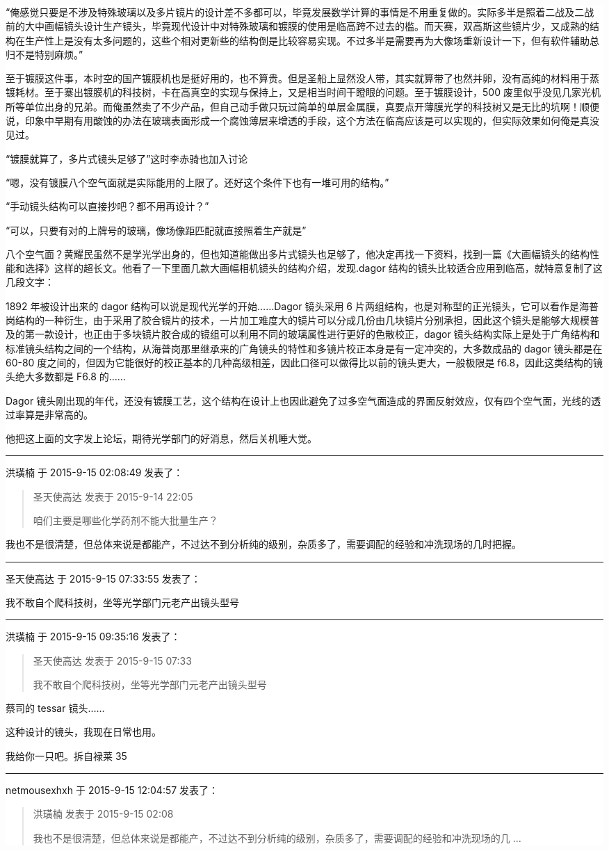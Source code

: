 “俺感觉只要是不涉及特殊玻璃以及多片镜片的设计差不多都可以，毕竟发展数学计算的事情是不用重复做的。实际多半是照着二战及二战前的大中画幅镜头设计生产镜头，毕竟现代设计中对特殊玻璃和镀膜的使用是临高跨不过去的槛。而天赛，双高斯这些镜片少，又成熟的结构在生产性上是没有太多问题的，这些个相对更新些的结构倒是比较容易实现。不过多半是需要再为大像场重新设计一下，但有软件辅助总归不是特别麻烦。”

至于镀膜这件事，本时空的国产镀膜机也是挺好用的，也不算贵。但是圣船上显然没人带，其实就算带了也然并卵，没有高纯的材料用于蒸镀耗材。至于寨出镀膜机的科技树，卡在高真空的实现与保持上，又是相当时间干瞪眼的问题。至于镀膜设计，500 废里似乎没见几家光机所等单位出身的兄弟。而俺虽然卖了不少产品，但自己动手做只玩过简单的单层金属膜，真要点开薄膜光学的科技树又是无比的坑啊！顺便说，印象中早期有用酸蚀的办法在玻璃表面形成一个腐蚀薄层来增透的手段，这个方法在临高应该是可以实现的，但实际效果如何俺是真没见过。

“镀膜就算了，多片式镜头足够了”这时李赤骑也加入讨论

“嗯，没有镀膜八个空气面就是实际能用的上限了。还好这个条件下也有一堆可用的结构。”

“手动镜头结构可以直接抄吧？都不用再设计？”

“可以，只要有对的上牌号的玻璃，像场像距匹配就直接照着生产就是”

八个空气面？黄耀民虽然不是学光学出身的，但也知道能做出多片式镜头也足够了，他决定再找一下资料，找到一篇《大画幅镜头的结构性能和选择》这样的超长文。他看了一下里面几款大画幅相机镜头的结构介绍，发现.dagor 结构的镜头比较适合应用到临高，就特意复制了这几段文字：

1892 年被设计出来的 dagor 结构可以说是现代光学的开始……Dagor 镜头采用 6 片两组结构，也是对称型的正光镜头，它可以看作是海普岗结构的一种衍生，由于采用了胶合镜片的技术，一片加工难度大的镜片可以分成几份由几块镜片分别承担，因此这个镜头是能够大规模普及的第一款设计，也正由于多块镜片胶合成的镜组可以利用不同的玻璃属性进行更好的色散校正，dagor 镜头结构实际上是处于广角结构和标准镜头结构之间的一个结构，从海普岗那里继承来的广角镜头的特性和多镜片校正本身是有一定冲突的，大多数成品的 dagor 镜头都是在 60-80 度之间的，但因为它能很好的校正基本的几种高级相差，因此口径可以做得比以前的镜头更大，一般极限是 f6.8，因此这类结构的镜头绝大多数都是 F6.8 的……

Dagor 镜头刚出现的年代，还没有镀膜工艺，这个结构在设计上也因此避免了过多空气面造成的界面反射效应，仅有四个空气面，光线的透过率算是非常高的。

他把这上面的文字发上论坛，期待光学部门的好消息，然后关机睡大觉。

---

洪璜楠 于 2015-9-15 02:08:49 发表了：

> 圣天使高达 发表于 2015-9-14 22:05
>
> 咱们主要是哪些化学药剂不能大批量生产？

我也不是很清楚，但总体来说是都能产，不过达不到分析纯的级别，杂质多了，需要调配的经验和冲洗现场的几时把握。

---

圣天使高达 于 2015-9-15 07:33:55 发表了：

我不敢自个爬科技树，坐等光学部门元老产出镜头型号

---

洪璜楠 于 2015-9-15 09:35:16 发表了：

> 圣天使高达 发表于 2015-9-15 07:33
>
> 我不敢自个爬科技树，坐等光学部门元老产出镜头型号

蔡司的 tessar 镜头……

这种设计的镜头，我现在日常也用。

我给你一只吧。拆自禄莱 35

---

netmousexhxh 于 2015-9-15 12:04:57 发表了：

> 洪璜楠 发表于 2015-9-15 02:08
>
> 我也不是很清楚，但总体来说是都能产，不过达不到分析纯的级别，杂质多了，需要调配的经验和冲洗现场的几 ...
